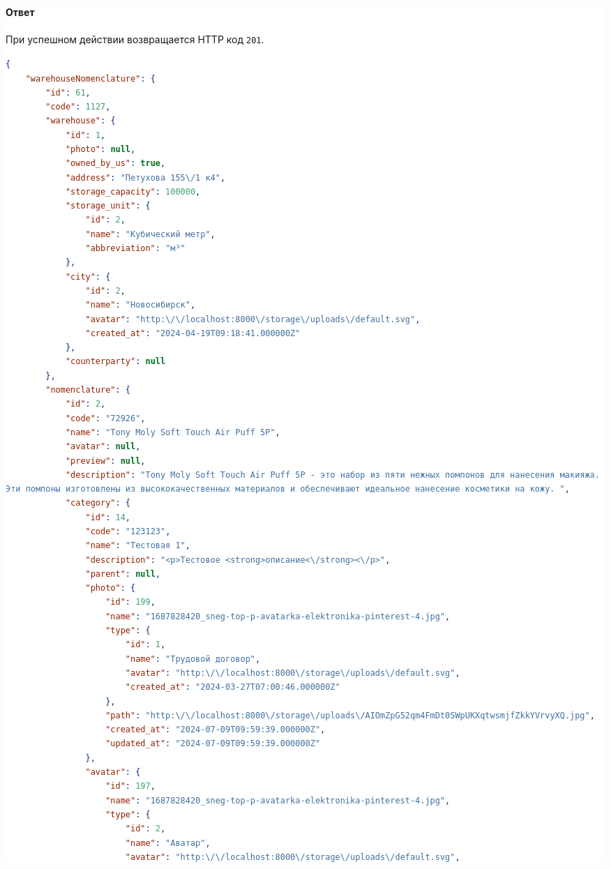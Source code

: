 #### Ответ

При успешном действии возвращается HTTP код `201`.

```json
{
	"warehouseNomenclature": {
		"id": 61,
		"code": 1127,
		"warehouse": {
			"id": 1,
			"photo": null,
			"owned_by_us": true,
			"address": "Петухова 155\/1 к4",
			"storage_capacity": 100000,
			"storage_unit": {
				"id": 2,
				"name": "Кубический метр",
				"abbreviation": "м³"
			},
			"city": {
				"id": 2,
				"name": "Новосибирск",
				"avatar": "http:\/\/localhost:8000\/storage\/uploads\/default.svg",
				"created_at": "2024-04-19T09:18:41.000000Z"
			},
			"counterparty": null
		},
		"nomenclature": {
			"id": 2,
			"code": "72926",
			"name": "Tony Moly Soft Touch Air Puff 5P",
			"avatar": null,
			"preview": null,
			"description": "Tony Moly Soft Touch Air Puff 5P - это набор из пяти нежных помпонов для нанесения макияжа. Эти помпоны изготовлены из высококачественных материалов и обеспечивают идеальное нанесение косметики на кожу. ",
			"category": {
				"id": 14,
				"code": "123123",
				"name": "Тестовая 1",
				"description": "<p>Тестовое <strong>описание<\/strong><\/p>",
				"parent": null,
				"photo": {
					"id": 199,
					"name": "1687828420_sneg-top-p-avatarka-elektronika-pinterest-4.jpg",
					"type": {
						"id": 1,
						"name": "Трудовой договор",
						"avatar": "http:\/\/localhost:8000\/storage\/uploads\/default.svg",
						"created_at": "2024-03-27T07:00:46.000000Z"
					},
					"path": "http:\/\/localhost:8000\/storage\/uploads\/AIOmZpG52qm4FmDt0SWpUKXqtwsmjfZkkYVrvyXQ.jpg",
					"created_at": "2024-07-09T09:59:39.000000Z",
					"updated_at": "2024-07-09T09:59:39.000000Z"
				},
				"avatar": {
					"id": 197,
					"name": "1687828420_sneg-top-p-avatarka-elektronika-pinterest-4.jpg",
					"type": {
						"id": 2,
						"name": "Аватар",
						"avatar": "http:\/\/localhost:8000\/storage\/uploads\/default.svg",
```
